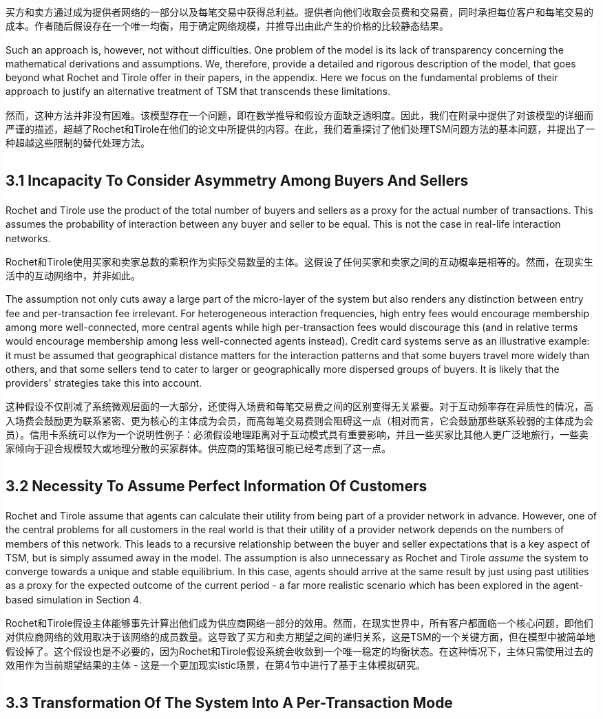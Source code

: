 买方和卖方通过成为提供者网络的一部分以及每笔交易中获得总利益。提供者向他们收取会员费和交易费，同时承担每位客户和每笔交易的成本。作者随后假设存在一个唯一均衡，用于确定网络规模，并推导出由此产生的价格的比较静态结果。

Such an approach is, however, not without difficulties. One problem of the model is its lack of transparency concerning the mathematical derivations and assumptions. We, therefore, provide a detailed and rigorous description of the model, that goes beyond what Rochet and Tirole offer in their papers, in the appendix. Here we focus on the fundamental problems of their approach to justify an alternative treatment of TSM that transcends these limitations.

然而，这种方法并非没有困难。该模型存在一个问题，即在数学推导和假设方面缺乏透明度。因此，我们在附录中提供了对该模型的详细而严谨的描述，超越了Rochet和Tirole在他们的论文中所提供的内容。在此，我们着重探讨了他们处理TSM问题方法的基本问题，并提出了一种超越这些限制的替代处理方法。

## 3.1 Incapacity To Consider Asymmetry Among Buyers And Sellers



Rochet and Tirole use the product of the total number of buyers and sellers as a proxy for the actual number of transactions. This assumes the probability of interaction between any buyer and seller to be equal. This is not the case in real-life interaction networks.

Rochet和Tirole使用买家和卖家总数的乘积作为实际交易数量的主体。这假设了任何买家和卖家之间的互动概率是相等的。然而，在现实生活中的互动网络中，并非如此。

The assumption not only cuts away a large part of the micro-layer of the system but also renders any distinction between entry fee and per-transaction fee irrelevant. For heterogeneous interaction frequencies, high entry fees would encourage membership among more well-connected, more central agents while high per-transaction fees would discourage this (and in relative terms would encourage membership among less well-connected agents instead). Credit card systems serve as an illustrative example: it must be assumed that geographical distance matters for the interaction patterns and that some buyers travel more widely than others, and that some sellers tend to cater to larger or geographically more dispersed groups of buyers. It is likely that the providers' strategies take this into account.

这种假设不仅削减了系统微观层面的一大部分，还使得入场费和每笔交易费之间的区别变得无关紧要。对于互动频率存在异质性的情况，高入场费会鼓励更为联系紧密、更为核心的主体成为会员，而高每笔交易费则会阻碍这一点（相对而言，它会鼓励那些联系较弱的主体成为会员）。信用卡系统可以作为一个说明性例子：必须假设地理距离对于互动模式具有重要影响，并且一些买家比其他人更广泛地旅行，一些卖家倾向于迎合规模较大或地理分散的买家群体。供应商的策略很可能已经考虑到了这一点。

## 3.2 Necessity To Assume Perfect Information Of Customers



Rochet and Tirole assume that agents can calculate their utility from being part of a provider network in advance. However, one of the central problems for all customers in the real world is that their utility of a provider network depends on the numbers of members of this network. This leads to a recursive relationship between the buyer and seller expectations that is a key aspect of TSM, but is simply assumed away in the model. The assumption is also unnecessary as Rochet and Tirole *assume* the system to converge towards a unique and stable equilibrium. In this case, agents should arrive at the same result by just using past utilities as a proxy for the expected outcome of the current period - a far more realistic scenario which has been explored in the agent-based simulation in Section 4.

Rochet和Tirole假设主体能够事先计算出他们成为供应商网络一部分的效用。然而，在现实世界中，所有客户都面临一个核心问题，即他们对供应商网络的效用取决于该网络的成员数量。这导致了买方和卖方期望之间的递归关系，这是TSM的一个关键方面，但在模型中被简单地假设掉了。这个假设也是不必要的，因为Rochet和Tirole假设系统会收敛到一个唯一稳定的均衡状态。在这种情况下，主体只需使用过去的效用作为当前期望结果的主体 - 这是一个更加现实istic场景，在第4节中进行了基于主体模拟研究。

## 3.3 Transformation Of The System Into A Per-Transaction Mode
